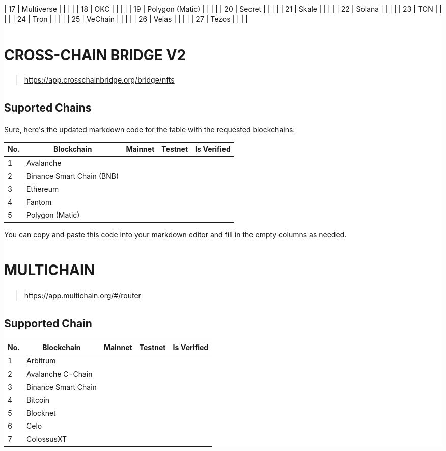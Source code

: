 | 17 | Multiverse |  |  |  |
| 18 | OKC |  |  |  |
| 19 | Polygon (Matic) |  |  |  |
| 20 | Secret |  |  |  |
| 21 | Skale |  |  |  |
| 22 | Solana |  |  |  |
| 23 | TON |  |  |  |
| 24 | Tron |  |  |  |
| 25 | VeChain |  |  |  |
| 26 | Velas |  |  |  |
| 27 | Tezos |  |  |  |


# CROSS-CHAIN BRIDGE V2

> https://app.crosschainbridge.org/bridge/nfts

## Suported Chains

Sure, here's the updated markdown code for the table with the requested blockchains:


| No. | Blockchain | Mainnet | Testnet | Is Verified |
| --- | --- | --- | --- | --- |
| 1 | Avalanche |  |  |  |
| 2 | Binance Smart Chain (BNB) |  |  |  |
| 3 | Ethereum ||  |  |
| 4 | Fantom |  |  |  |
| 5 | Polygon (Matic) |  |  |  |


You can copy and paste this code into your markdown editor and fill in the empty columns as needed.

# MULTICHAIN

> https://app.multichain.org/#/router

## Supported Chain

| No. | Blockchain | Mainnet | Testnet | Is Verified |
| --- | --- | --- | --- | --- |
| 1 | Arbitrum | |  |  |
| 2 | Avalanche C-Chain |  |  |  |
| 3 | Binance Smart Chain |  |  |  |
| 4 | Bitcoin |  |  |  |
| 5 | Blocknet |  |  |  |
| 6 | Celo |  |  |  |
| 7 | ColossusXT |  |  |  |